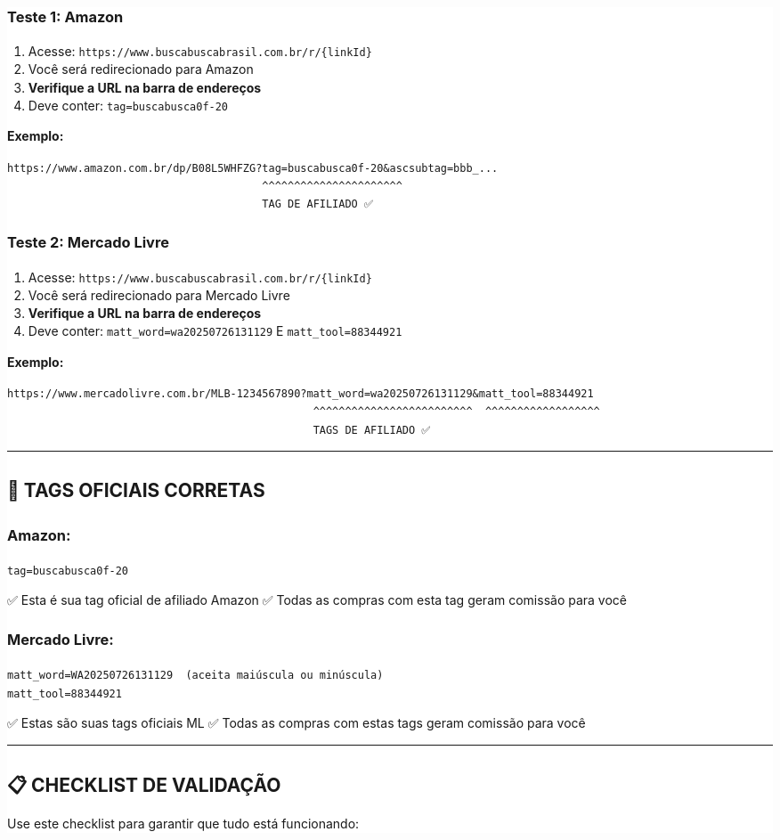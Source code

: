 ### **Teste 1: Amazon**

1. Acesse: `https://www.buscabuscabrasil.com.br/r/{linkId}`
2. Você será redirecionado para Amazon
3. **Verifique a URL na barra de endereços**
4. Deve conter: `tag=buscabusca0f-20`

**Exemplo:**
```
https://www.amazon.com.br/dp/B08L5WHFZG?tag=buscabusca0f-20&ascsubtag=bbb_...
                                        ^^^^^^^^^^^^^^^^^^^^^^
                                        TAG DE AFILIADO ✅
```

### **Teste 2: Mercado Livre**

1. Acesse: `https://www.buscabuscabrasil.com.br/r/{linkId}`
2. Você será redirecionado para Mercado Livre
3. **Verifique a URL na barra de endereços**
4. Deve conter: `matt_word=wa20250726131129` E `matt_tool=88344921`

**Exemplo:**
```
https://www.mercadolivre.com.br/MLB-1234567890?matt_word=wa20250726131129&matt_tool=88344921
                                                ^^^^^^^^^^^^^^^^^^^^^^^^^  ^^^^^^^^^^^^^^^^^^
                                                TAGS DE AFILIADO ✅
```

---

## 🎯 TAGS OFICIAIS CORRETAS

### **Amazon:**
```
tag=buscabusca0f-20
```
✅ Esta é sua tag oficial de afiliado Amazon
✅ Todas as compras com esta tag geram comissão para você

### **Mercado Livre:**
```
matt_word=WA20250726131129  (aceita maiúscula ou minúscula)
matt_tool=88344921
```
✅ Estas são suas tags oficiais ML
✅ Todas as compras com estas tags geram comissão para você

---

## 📋 CHECKLIST DE VALIDAÇÃO

Use este checklist para garantir que tudo está funcionando:
